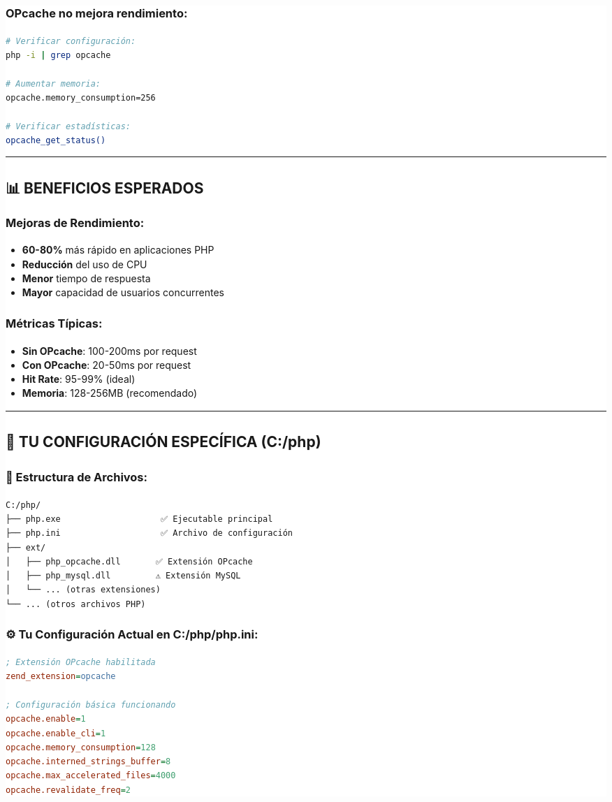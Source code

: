 ### OPcache no mejora rendimiento:
```bash
# Verificar configuración:
php -i | grep opcache

# Aumentar memoria:
opcache.memory_consumption=256

# Verificar estadísticas:
opcache_get_status()
```

---

## 📊 BENEFICIOS ESPERADOS

### Mejoras de Rendimiento:
- **60-80%** más rápido en aplicaciones PHP
- **Reducción** del uso de CPU
- **Menor** tiempo de respuesta
- **Mayor** capacidad de usuarios concurrentes

### Métricas Típicas:
- **Sin OPcache**: 100-200ms por request
- **Con OPcache**: 20-50ms por request
- **Hit Rate**: 95-99% (ideal)
- **Memoria**: 128-256MB (recomendado)

---

## 🎯 TU CONFIGURACIÓN ESPECÍFICA (C:/php)

### 📂 Estructura de Archivos:
```
C:/php/
├── php.exe                    ✅ Ejecutable principal
├── php.ini                    ✅ Archivo de configuración
├── ext/
│   ├── php_opcache.dll       ✅ Extensión OPcache
│   ├── php_mysql.dll         ⚠️ Extensión MySQL
│   └── ... (otras extensiones)
└── ... (otros archivos PHP)
```

### ⚙️ Tu Configuración Actual en C:/php/php.ini:
```ini
; Extensión OPcache habilitada
zend_extension=opcache

; Configuración básica funcionando
opcache.enable=1
opcache.enable_cli=1
opcache.memory_consumption=128
opcache.interned_strings_buffer=8
opcache.max_accelerated_files=4000
opcache.revalidate_freq=2
```
